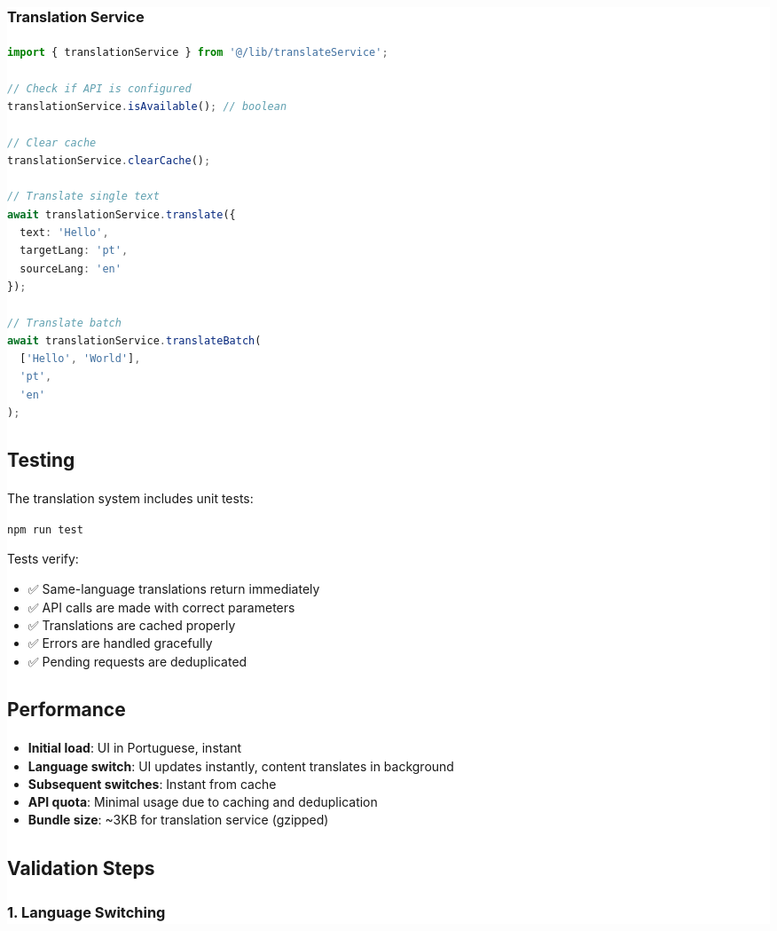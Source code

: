### Translation Service

```typescript
import { translationService } from '@/lib/translateService';

// Check if API is configured
translationService.isAvailable(); // boolean

// Clear cache
translationService.clearCache();

// Translate single text
await translationService.translate({
  text: 'Hello',
  targetLang: 'pt',
  sourceLang: 'en'
});

// Translate batch
await translationService.translateBatch(
  ['Hello', 'World'],
  'pt',
  'en'
);
```

## Testing

The translation system includes unit tests:

```bash
npm run test
```

Tests verify:
- ✅ Same-language translations return immediately
- ✅ API calls are made with correct parameters
- ✅ Translations are cached properly
- ✅ Errors are handled gracefully
- ✅ Pending requests are deduplicated

## Performance

- **Initial load**: UI in Portuguese, instant
- **Language switch**: UI updates instantly, content translates in background
- **Subsequent switches**: Instant from cache
- **API quota**: Minimal usage due to caching and deduplication
- **Bundle size**: ~3KB for translation service (gzipped)

## Validation Steps

### 1. Language Switching
